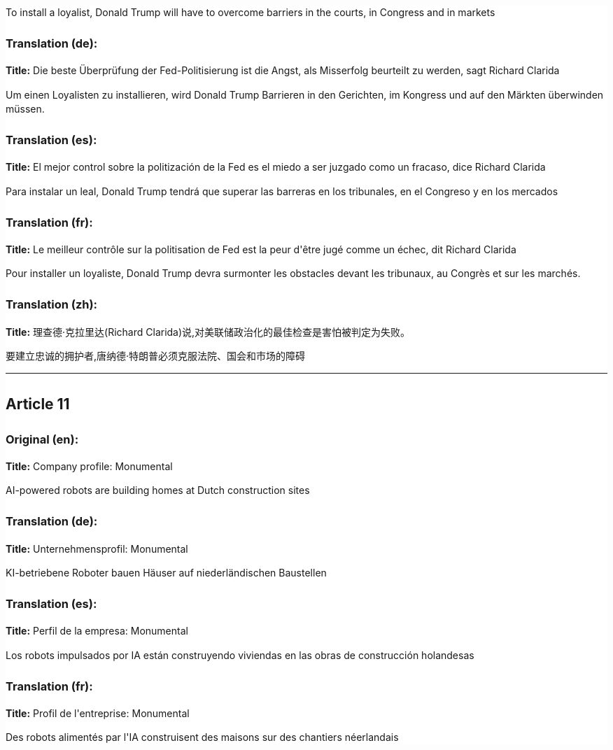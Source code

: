 To install a loyalist, Donald Trump will have to overcome barriers in the courts, in Congress and in markets

### Translation (de):
**Title:** Die beste Überprüfung der Fed-Politisierung ist die Angst, als Misserfolg beurteilt zu werden, sagt Richard Clarida

Um einen Loyalisten zu installieren, wird Donald Trump Barrieren in den Gerichten, im Kongress und auf den Märkten überwinden müssen.

### Translation (es):
**Title:** El mejor control sobre la politización de la Fed es el miedo a ser juzgado como un fracaso, dice Richard Clarida

Para instalar un leal, Donald Trump tendrá que superar las barreras en los tribunales, en el Congreso y en los mercados

### Translation (fr):
**Title:** Le meilleur contrôle sur la politisation de Fed est la peur d'être jugé comme un échec, dit Richard Clarida

Pour installer un loyaliste, Donald Trump devra surmonter les obstacles devant les tribunaux, au Congrès et sur les marchés.

### Translation (zh):
**Title:** 理查德·克拉里达(Richard Clarida)说,对美联储政治化的最佳检查是害怕被判定为失败。

要建立忠诚的拥护者,唐纳德·特朗普必须克服法院、国会和市场的障碍

---

## Article 11
### Original (en):
**Title:** Company profile: Monumental

AI-powered robots are building homes at Dutch construction sites

### Translation (de):
**Title:** Unternehmensprofil: Monumental

KI-betriebene Roboter bauen Häuser auf niederländischen Baustellen

### Translation (es):
**Title:** Perfil de la empresa: Monumental

Los robots impulsados por IA están construyendo viviendas en las obras de construcción holandesas

### Translation (fr):
**Title:** Profil de l'entreprise: Monumental

Des robots alimentés par l'IA construisent des maisons sur des chantiers néerlandais
